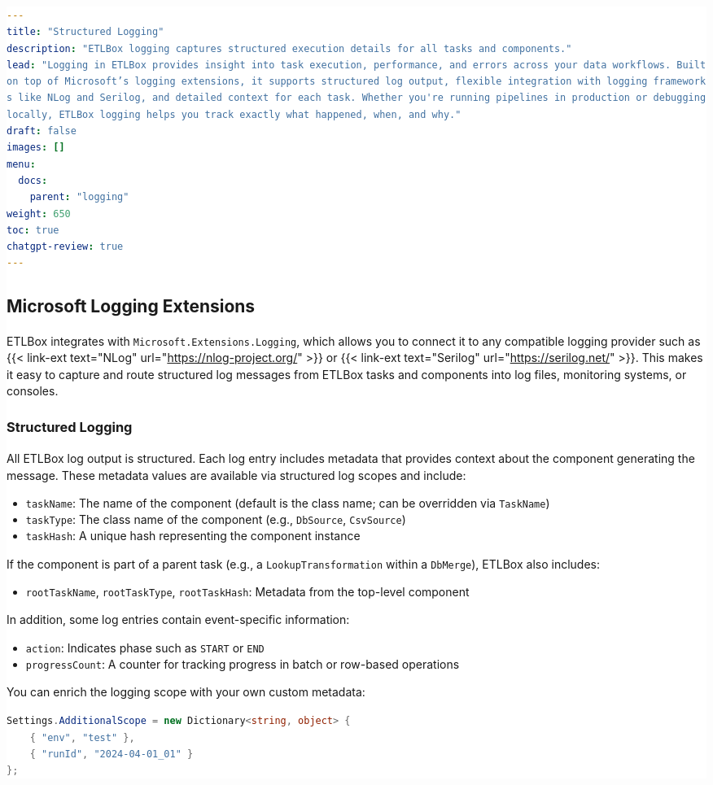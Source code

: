```yaml
---
title: "Structured Logging"
description: "ETLBox logging captures structured execution details for all tasks and components."
lead: "Logging in ETLBox provides insight into task execution, performance, and errors across your data workflows. Built on top of Microsoft’s logging extensions, it supports structured log output, flexible integration with logging frameworks like NLog and Serilog, and detailed context for each task. Whether you're running pipelines in production or debugging locally, ETLBox logging helps you track exactly what happened, when, and why."
draft: false
images: []
menu:
  docs:
    parent: "logging"
weight: 650
toc: true
chatgpt-review: true
---
```


## Microsoft Logging Extensions

ETLBox integrates with `Microsoft.Extensions.Logging`, which allows you to connect it to any compatible logging provider such as {{< link-ext text="NLog" url="https://nlog-project.org/" >}} or {{< link-ext text="Serilog" url="https://serilog.net/" >}}. This makes it easy to capture and route structured log messages from ETLBox tasks and components into log files, monitoring systems, or consoles.

### Structured Logging

All ETLBox log output is structured. Each log entry includes metadata that provides context about the component generating the message. These metadata values are available via structured log scopes and include:

- `taskName`: The name of the component (default is the class name; can be overridden via `TaskName`)
- `taskType`: The class name of the component (e.g., `DbSource`, `CsvSource`)
- `taskHash`: A unique hash representing the component instance

If the component is part of a parent task (e.g., a `LookupTransformation` within a `DbMerge`), ETLBox also includes:

- `rootTaskName`, `rootTaskType`, `rootTaskHash`: Metadata from the top-level component

In addition, some log entries contain event-specific information:

- `action`: Indicates phase such as `START` or `END`
- `progressCount`: A counter for tracking progress in batch or row-based operations

You can enrich the logging scope with your own custom metadata:

```csharp
Settings.AdditionalScope = new Dictionary<string, object> {
    { "env", "test" },
    { "runId", "2024-04-01_01" }
};
```
